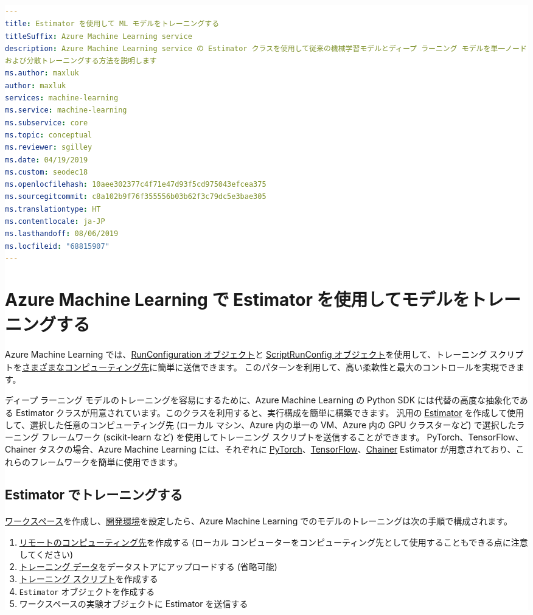 ```yaml
---
title: Estimator を使用して ML モデルをトレーニングする
titleSuffix: Azure Machine Learning service
description: Azure Machine Learning service の Estimator クラスを使用して従来の機械学習モデルとディープ ラーニング モデルを単一ノードおよび分散トレーニングする方法を説明します
ms.author: maxluk
author: maxluk
services: machine-learning
ms.service: machine-learning
ms.subservice: core
ms.topic: conceptual
ms.reviewer: sgilley
ms.date: 04/19/2019
ms.custom: seodec18
ms.openlocfilehash: 10aee302377c4f71e47d93f5cd975043efcea375
ms.sourcegitcommit: c8a102b9f76f355556b03b62f3c79dc5e3bae305
ms.translationtype: HT
ms.contentlocale: ja-JP
ms.lasthandoff: 08/06/2019
ms.locfileid: "68815907"
---
```

# <a name="train-models-with-azure-machine-learning-using-estimator"></a>Azure Machine Learning で Estimator を使用してモデルをトレーニングする

Azure Machine Learning では、[RunConfiguration オブジェクト](how-to-set-up-training-targets.md#whats-a-run-configuration)と [ScriptRunConfig オブジェクト](how-to-set-up-training-targets.md#submit)を使用して、トレーニング スクリプトを[さまざまなコンピューティング先](how-to-set-up-training-targets.md#compute-targets-for-training)に簡単に送信できます。 このパターンを利用して、高い柔軟性と最大のコントロールを実現できます。

ディープ ラーニング モデルのトレーニングを容易にするために、Azure Machine Learning の Python SDK には代替の高度な抽象化である Estimator クラスが用意されています。このクラスを利用すると、実行構成を簡単に構築できます。 汎用の [Estimator](https://docs.microsoft.com/python/api/azureml-train-core/azureml.train.estimator?view=azure-ml-py) を作成して使用して、選択した任意のコンピューティング先 (ローカル マシン、Azure 内の単一の VM、Azure 内の GPU クラスターなど) で選択したラーニング フレームワーク (scikit-learn など) を使用してトレーニング スクリプトを送信することができます。 PyTorch、TensorFlow、Chainer タスクの場合、Azure Machine Learning には、それぞれに [PyTorch](https://docs.microsoft.com/python/api/azureml-train-core/azureml.train.dnn.pytorch?view=azure-ml-py)、[TensorFlow](https://docs.microsoft.com/python/api/azureml-train-core/azureml.train.dnn.tensorflow?view=azure-ml-py)、[Chainer](https://docs.microsoft.com/python/api/azureml-train-core/azureml.train.dnn.chainer?view=azure-ml-py) Estimator が用意されており、これらのフレームワークを簡単に使用できます。

## <a name="train-with-an-estimator"></a>Estimator でトレーニングする

[ワークスペース](concept-workspace.md)を作成し、[開発環境](how-to-configure-environment.md)を設定したら、Azure Machine Learning でのモデルのトレーニングは次の手順で構成されます。  
1. [リモートのコンピューティング先](how-to-set-up-training-targets.md)を作成する (ローカル コンピューターをコンピューティング先として使用することもできる点に注意してください)
2. [トレーニング データ](how-to-access-data.md)をデータストアにアップロードする (省略可能)
3. [トレーニング スクリプト](tutorial-train-models-with-aml.md#create-a-training-script)を作成する
4. `Estimator` オブジェクトを作成する
5. ワークスペースの実験オブジェクトに Estimator を送信する
